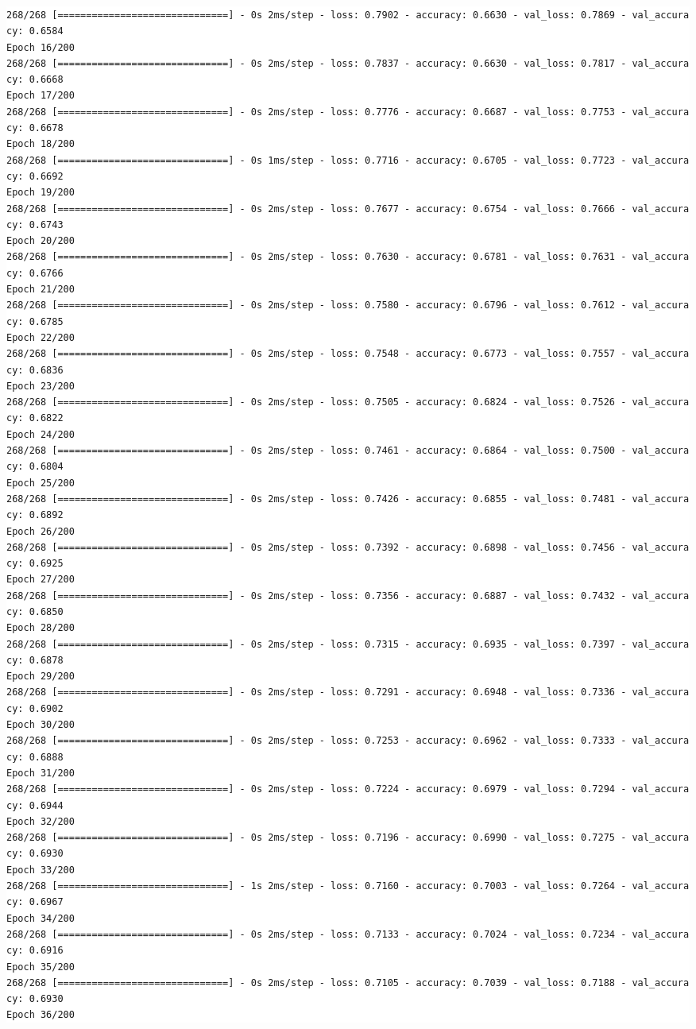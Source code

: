     268/268 [==============================] - 0s 2ms/step - loss: 0.7902 - accuracy: 0.6630 - val_loss: 0.7869 - val_accuracy: 0.6584
    Epoch 16/200
    268/268 [==============================] - 0s 2ms/step - loss: 0.7837 - accuracy: 0.6630 - val_loss: 0.7817 - val_accuracy: 0.6668
    Epoch 17/200
    268/268 [==============================] - 0s 2ms/step - loss: 0.7776 - accuracy: 0.6687 - val_loss: 0.7753 - val_accuracy: 0.6678
    Epoch 18/200
    268/268 [==============================] - 0s 1ms/step - loss: 0.7716 - accuracy: 0.6705 - val_loss: 0.7723 - val_accuracy: 0.6692
    Epoch 19/200
    268/268 [==============================] - 0s 2ms/step - loss: 0.7677 - accuracy: 0.6754 - val_loss: 0.7666 - val_accuracy: 0.6743
    Epoch 20/200
    268/268 [==============================] - 0s 2ms/step - loss: 0.7630 - accuracy: 0.6781 - val_loss: 0.7631 - val_accuracy: 0.6766
    Epoch 21/200
    268/268 [==============================] - 0s 2ms/step - loss: 0.7580 - accuracy: 0.6796 - val_loss: 0.7612 - val_accuracy: 0.6785
    Epoch 22/200
    268/268 [==============================] - 0s 2ms/step - loss: 0.7548 - accuracy: 0.6773 - val_loss: 0.7557 - val_accuracy: 0.6836
    Epoch 23/200
    268/268 [==============================] - 0s 2ms/step - loss: 0.7505 - accuracy: 0.6824 - val_loss: 0.7526 - val_accuracy: 0.6822
    Epoch 24/200
    268/268 [==============================] - 0s 2ms/step - loss: 0.7461 - accuracy: 0.6864 - val_loss: 0.7500 - val_accuracy: 0.6804
    Epoch 25/200
    268/268 [==============================] - 0s 2ms/step - loss: 0.7426 - accuracy: 0.6855 - val_loss: 0.7481 - val_accuracy: 0.6892
    Epoch 26/200
    268/268 [==============================] - 0s 2ms/step - loss: 0.7392 - accuracy: 0.6898 - val_loss: 0.7456 - val_accuracy: 0.6925
    Epoch 27/200
    268/268 [==============================] - 0s 2ms/step - loss: 0.7356 - accuracy: 0.6887 - val_loss: 0.7432 - val_accuracy: 0.6850
    Epoch 28/200
    268/268 [==============================] - 0s 2ms/step - loss: 0.7315 - accuracy: 0.6935 - val_loss: 0.7397 - val_accuracy: 0.6878
    Epoch 29/200
    268/268 [==============================] - 0s 2ms/step - loss: 0.7291 - accuracy: 0.6948 - val_loss: 0.7336 - val_accuracy: 0.6902
    Epoch 30/200
    268/268 [==============================] - 0s 2ms/step - loss: 0.7253 - accuracy: 0.6962 - val_loss: 0.7333 - val_accuracy: 0.6888
    Epoch 31/200
    268/268 [==============================] - 0s 2ms/step - loss: 0.7224 - accuracy: 0.6979 - val_loss: 0.7294 - val_accuracy: 0.6944
    Epoch 32/200
    268/268 [==============================] - 0s 2ms/step - loss: 0.7196 - accuracy: 0.6990 - val_loss: 0.7275 - val_accuracy: 0.6930
    Epoch 33/200
    268/268 [==============================] - 1s 2ms/step - loss: 0.7160 - accuracy: 0.7003 - val_loss: 0.7264 - val_accuracy: 0.6967
    Epoch 34/200
    268/268 [==============================] - 0s 2ms/step - loss: 0.7133 - accuracy: 0.7024 - val_loss: 0.7234 - val_accuracy: 0.6916
    Epoch 35/200
    268/268 [==============================] - 0s 2ms/step - loss: 0.7105 - accuracy: 0.7039 - val_loss: 0.7188 - val_accuracy: 0.6930
    Epoch 36/200
